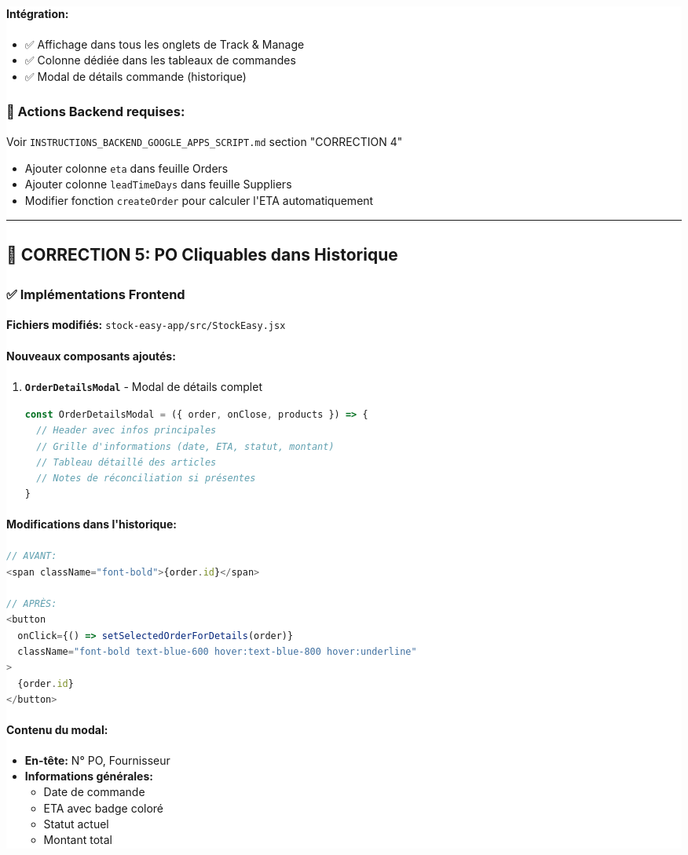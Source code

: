 #### Intégration:
- ✅ Affichage dans tous les onglets de Track & Manage
- ✅ Colonne dédiée dans les tableaux de commandes
- ✅ Modal de détails commande (historique)

### 📝 Actions Backend requises:
Voir `INSTRUCTIONS_BACKEND_GOOGLE_APPS_SCRIPT.md` section "CORRECTION 4"
- Ajouter colonne `eta` dans feuille Orders
- Ajouter colonne `leadTimeDays` dans feuille Suppliers
- Modifier fonction `createOrder` pour calculer l'ETA automatiquement

---

## 🔧 CORRECTION 5: PO Cliquables dans Historique

### ✅ Implémentations Frontend

**Fichiers modifiés:** `stock-easy-app/src/StockEasy.jsx`

#### Nouveaux composants ajoutés:

1. **`OrderDetailsModal`** - Modal de détails complet
   ```javascript
   const OrderDetailsModal = ({ order, onClose, products }) => {
     // Header avec infos principales
     // Grille d'informations (date, ETA, statut, montant)
     // Tableau détaillé des articles
     // Notes de réconciliation si présentes
   }
   ```

#### Modifications dans l'historique:
```javascript
// AVANT:
<span className="font-bold">{order.id}</span>

// APRÈS:
<button
  onClick={() => setSelectedOrderForDetails(order)}
  className="font-bold text-blue-600 hover:text-blue-800 hover:underline"
>
  {order.id}
</button>
```

#### Contenu du modal:
- **En-tête:** N° PO, Fournisseur
- **Informations générales:**
  - Date de commande
  - ETA avec badge coloré
  - Statut actuel
  - Montant total
